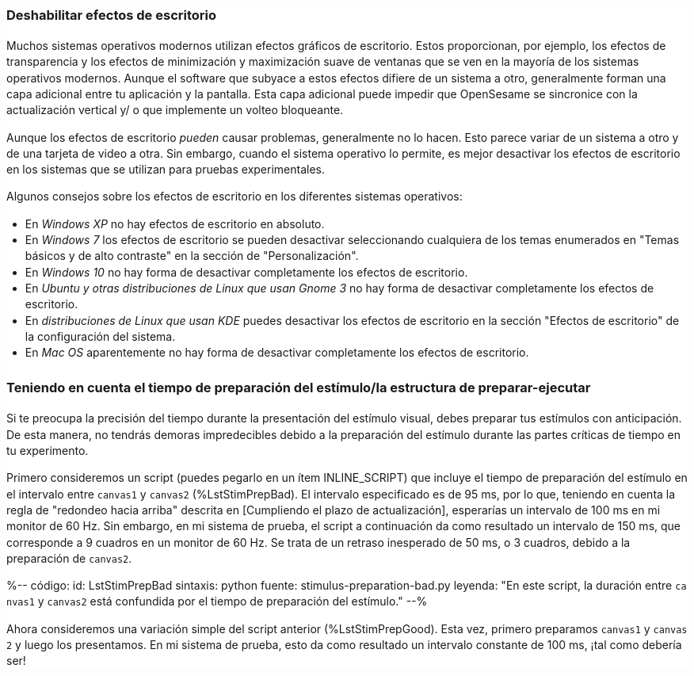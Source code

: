 ### Deshabilitar efectos de escritorio

Muchos sistemas operativos modernos utilizan efectos gráficos de escritorio. Estos proporcionan, por ejemplo, los efectos de transparencia y los efectos de minimización y maximización suave de ventanas que se ven en la mayoría de los sistemas operativos modernos. Aunque el software que subyace a estos efectos difiere de un sistema a otro, generalmente forman una capa adicional entre tu aplicación y la pantalla. Esta capa adicional puede impedir que OpenSesame se sincronice con la actualización vertical y/ o que implemente un volteo bloqueante.

Aunque los efectos de escritorio *pueden* causar problemas, generalmente no lo hacen. Esto parece variar de un sistema a otro y de una tarjeta de video a otra. Sin embargo, cuando el sistema operativo lo permite, es mejor desactivar los efectos de escritorio en los sistemas que se utilizan para pruebas experimentales.

Algunos consejos sobre los efectos de escritorio en los diferentes sistemas operativos:

- En *Windows XP* no hay efectos de escritorio en absoluto.
- En *Windows 7* los efectos de escritorio se pueden desactivar seleccionando cualquiera de los temas enumerados en "Temas básicos y de alto contraste" en la sección de "Personalización".
- En *Windows 10* no hay forma de desactivar completamente los efectos de escritorio.
- En *Ubuntu y otras distribuciones de Linux que usan Gnome 3* no hay forma de desactivar completamente los efectos de escritorio.
- En *distribuciones de Linux que usan KDE* puedes desactivar los efectos de escritorio en la sección "Efectos de escritorio" de la configuración del sistema.
- En *Mac OS* aparentemente no hay forma de desactivar completamente los efectos de escritorio.

### Teniendo en cuenta el tiempo de preparación del estímulo/la estructura de preparar-ejecutar

Si te preocupa la precisión del tiempo durante la presentación del estímulo visual, debes preparar tus estímulos con anticipación. De esta manera, no tendrás demoras impredecibles debido a la preparación del estímulo durante las partes críticas de tiempo en tu experimento.

Primero consideremos un script (puedes pegarlo en un ítem INLINE_SCRIPT) que incluye el tiempo de preparación del estímulo en el intervalo entre `canvas1` y `canvas2` (%LstStimPrepBad). El intervalo especificado es de 95 ms, por lo que, teniendo en cuenta la regla de "redondeo hacia arriba" descrita en [Cumpliendo el plazo de actualización], esperarías un intervalo de 100 ms en mi monitor de 60 Hz. Sin embargo, en mi sistema de prueba, el script a continuación da como resultado un intervalo de 150 ms, que corresponde a 9 cuadros en un monitor de 60 Hz. Se trata de un retraso inesperado de 50 ms, o 3 cuadros, debido a la preparación de `canvas2`.

%--
código:
 id: LstStimPrepBad
 sintaxis: python
 fuente: stimulus-preparation-bad.py
 leyenda: "En este script, la duración entre `canvas1` y `canvas2` está confundida por el tiempo de preparación del estímulo."
--%

Ahora consideremos una variación simple del script anterior (%LstStimPrepGood). Esta vez, primero preparamos `canvas1` y `canvas2` y luego los presentamos. En mi sistema de prueba, esto da como resultado un intervalo constante de 100 ms, ¡tal como debería ser!


[psycho]: /backends/xpyriment/
[xpyriment]: /backends/xpyriment/
[legacy]: /backends/legacy/
[miscellaneous/clock-drift]: /miscellaneous/clock-drift
[usage/prepare-run]: /usage/prepare-run
[backends]: /backends
[forms]: /forms